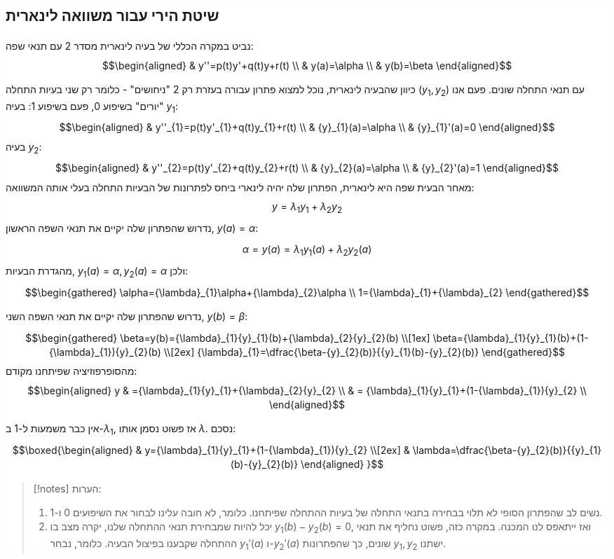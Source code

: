 ## שיטת הירי עבור משוואה לינארית

נביט במקרה הכללי של בעיה לינארית מסדר $2$ עם תנאי שפה:
$$\begin{aligned}
 & y''=p(t)y'+q(t)y+r(t) \\
 & y(a)=\alpha \\
 & y(b)=\beta
\end{aligned}$$

כיוון שהבעיה לינארית, נוכל למצוא פתרון עבורה בעזרת רק $2$ "ניחושים" - כלומר רק שני בעיות התחלה (${y}_{1},{y}_{2}$) עם תנאי התחלה שונים. פעם אנו "יורים" בשיפוע $0$, פעם בשיפוע $1$:
בעיה ${y}_{1}$:
$$\begin{aligned}
 & y''_{1}=p(t)y'_{1}+q(t)y_{1}+r(t) \\
 & {y}_{1}(a)=\alpha \\
 & {y}_{1}'(a)=0
\end{aligned}$$
בעיה ${y}_{2}$:
$$\begin{aligned}
 & y''_{2}=p(t)y'_{2}+q(t)y_{2}+r(t) \\
 & {y}_{2}(a)=\alpha \\
 & {y}_{2}'(a)=1
\end{aligned}$$
מאחר הבעית שפה היא לינארית, הפתרון שלה יהיה לינארי ביחס לפתרונות של הבעיות התחלה בעלי אותה המשוואה:
$$y={\lambda}_{1}{y}_{1}+{\lambda}_{2}{y}_{2}$$
נדרוש שהפתרון שלה יקיים את תנאי השפה הראשון, ${y}_{}(a)=\alpha$:
$$\alpha=y(a)={\lambda}_{1}{y}_{1}(a)+{\lambda}_{2}{y}_{2}(a)$$
מהגדרת הבעיות, ${y}_{1}(a)=\alpha,\, {y}_{2}(a)=\alpha$ ולכן:
$$\begin{gathered}
\alpha={\lambda}_{1}\alpha+{\lambda}_{2}\alpha \\
1={\lambda}_{1}+{\lambda}_{2}
\end{gathered}$$

נדרוש שהפתרון שלה יקיים את תנאי השפה השני, ${y}_{}(b)=\beta$:
$$\begin{gathered}
\beta=y(b)={\lambda}_{1}{y}_{1}(b)+{\lambda}_{2}{y}_{2}(b) \\[1ex]
\beta={\lambda}_{1}{y}_{1}(b)+(1-{\lambda}_{1}){y}_{2}(b) \\[2ex]
{\lambda}_{1}=\dfrac{\beta-{y}_{2}(b)}{{y}_{1}(b)-{y}_{2}(b)}
\end{gathered}$$
 מהסופרפוזיציה שפיתחנו מקודם:
$$\begin{aligned}
y & ={\lambda}_{1}{y}_{1}+{\lambda}_{2}{y}_{2} \\
 & = {\lambda}_{1}{y}_{1}+(1-{\lambda}_{1}){y}_{2} \\
\end{aligned}$$

אין כבר משמעות ל-$1$ ב-${\lambda}_{1}$, אז פשוט נסמן אותו $\lambda$. נסכם:
$$\boxed{\begin{aligned}
 & y={\lambda}_{1}{y}_{1}+(1-{\lambda}_{1}){y}_{2} \\[2ex]
 & \lambda=\dfrac{\beta-{y}_{2}(b)}{{y}_{1}(b)-{y}_{2}(b)}
\end{aligned} }$$

>[!notes] הערות: 
>1. נשים לב שהפתרון הסופי לא תלוי בבחירה בתנאי התחלה של בעיות ההתחלה שפיתחנו. כלומר, לא חובה עלינו לבחור את השיפועים $0$ ו-$1$.
 >2. יכל להיות שמבחירת תנאי ההתחלה שלנו, יקרה מצב בו ${y}_{1}(b)-{y}_{2}(b)=0$, ואז ייתאפס לנו המכנה. במקרה כזה, פשוט נחליף את תנאי ההתחלה שקבענו בפיצול הבעיה. כלומר, נבחר ${y}_{1}'(a)$ ו-${y}_{2}'(a)$ שונים, כך שהפתרונות ${y}_{1},{y}_{2}$ ישתנו.
 >
